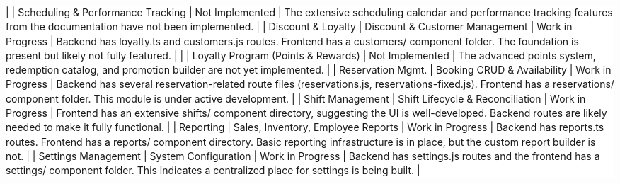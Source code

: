 |  | Scheduling & Performance Tracking | Not Implemented | The extensive scheduling calendar and performance tracking features from the documentation have not been implemented. |
| Discount & Loyalty | Discount & Customer Management | Work in Progress | Backend has loyalty.ts and customers.js routes. Frontend has a customers/ component folder. The foundation is present but likely not fully featured. |
|  | Loyalty Program (Points & Rewards) | Not Implemented | The advanced points system, redemption catalog, and promotion builder are not yet implemented. |
| Reservation Mgmt. | Booking CRUD & Availability | Work in Progress | Backend has several reservation-related route files (reservations.js, reservations-fixed.js). Frontend has a reservations/ component folder. This module is under active development. |
| Shift Management | Shift Lifecycle & Reconciliation | Work in Progress | Frontend has an extensive shifts/ component directory, suggesting the UI is well-developed. Backend routes are likely needed to make it fully functional. |
| Reporting | Sales, Inventory, Employee Reports | Work in Progress | Backend has reports.ts routes. Frontend has a reports/ component directory. Basic reporting infrastructure is in place, but the custom report builder is not. |
| Settings Management | System Configuration | Work in Progress | Backend has settings.js routes and the frontend has a settings/ component folder. This indicates a centralized place for settings is being built. |

